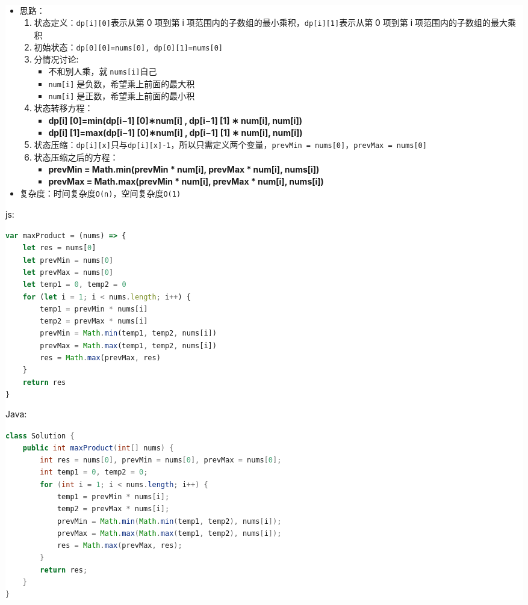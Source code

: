 - 思路：
  1. 状态定义：`dp[i][0]`表示从第 0 项到第 i 项范围内的子数组的最小乘积，`dp[i][1]`表示从第 0 项到第 i 项范围内的子数组的最大乘积
  2. 初始状态：`dp[0][0]=nums[0], dp[0][1]=nums[0]`
  3. 分情况讨论:
     - 不和别人乘，就 `nums[i]`自己
     - `num[i]` 是负数，希望乘上前面的最大积
     - `num[i]` 是正数，希望乘上前面的最小积
  4. 状态转移方程：
     - **dp[i] [0]=min(dp[i−1] [0]∗num[i] , dp[i−1] [1] ∗ num[i], num[i])**
     - **dp[i] [1]=max(dp[i−1] [0]∗num[i] , dp[i−1] [1] ∗ num[i], num[i])**
  5. 状态压缩：`dp[i][x]`只与`dp[i][x]-1`，所以只需定义两个变量，`prevMin = nums[0]`，`prevMax = nums[0]`
  6. 状态压缩之后的方程：
     - **prevMin = Math.min(prevMin \* num[i], prevMax \* num[i], nums[i])**
     - **prevMax = Math.max(prevMin \* num[i], prevMax \* num[i], nums[i])**
- 复杂度：时间复杂度`O(n)`，空间复杂度`O(1)`

js:

```javascript
var maxProduct = (nums) => {
    let res = nums[0]
    let prevMin = nums[0]
    let prevMax = nums[0]
    let temp1 = 0, temp2 = 0
    for (let i = 1; i < nums.length; i++) {
        temp1 = prevMin * nums[i]
        temp2 = prevMax * nums[i]
        prevMin = Math.min(temp1, temp2, nums[i])
        prevMax = Math.max(temp1, temp2, nums[i])
        res = Math.max(prevMax, res)
    }
    return res
}
```

Java:

```java
class Solution {
    public int maxProduct(int[] nums) {
        int res = nums[0], prevMin = nums[0], prevMax = nums[0];
        int temp1 = 0, temp2 = 0;
        for (int i = 1; i < nums.length; i++) {
            temp1 = prevMin * nums[i];
            temp2 = prevMax * nums[i];
            prevMin = Math.min(Math.min(temp1, temp2), nums[i]);
            prevMax = Math.max(Math.max(temp1, temp2), nums[i]);
            res = Math.max(prevMax, res);
        }
        return res;
    }
}
```

